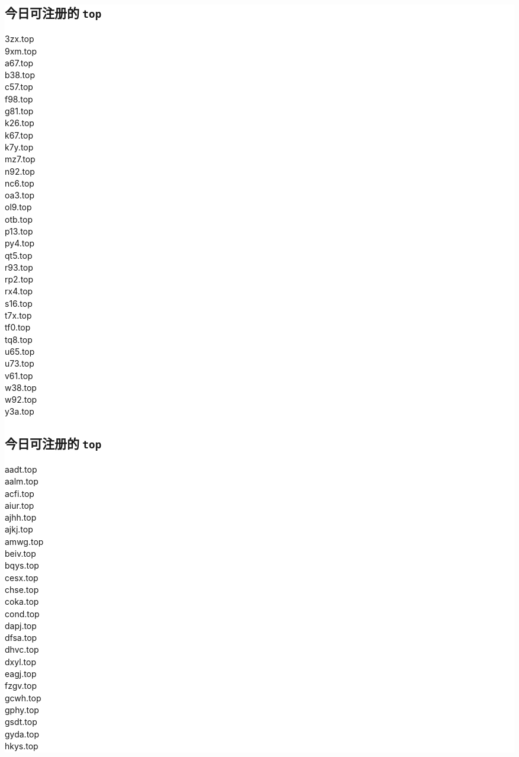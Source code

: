 
## 今日可注册的 `top`
>
3zx.top   
9xm.top   
a67.top   
b38.top   
c57.top   
f98.top   
g81.top   
k26.top   
k67.top   
k7y.top   
mz7.top   
n92.top   
nc6.top   
oa3.top   
ol9.top   
otb.top   
p13.top   
py4.top   
qt5.top   
r93.top   
rp2.top   
rx4.top   
s16.top   
t7x.top   
tf0.top   
tq8.top   
u65.top   
u73.top   
v61.top   
w38.top   
w92.top   
y3a.top   


## 今日可注册的 `top`
>
aadt.top   
aalm.top   
acfi.top   
aiur.top   
ajhh.top   
ajkj.top   
amwg.top   
beiv.top   
bqys.top   
cesx.top   
chse.top   
coka.top   
cond.top   
dapj.top   
dfsa.top   
dhvc.top   
dxyl.top   
eagj.top   
fzgv.top   
gcwh.top   
gphy.top   
gsdt.top   
gyda.top   
hkys.top   